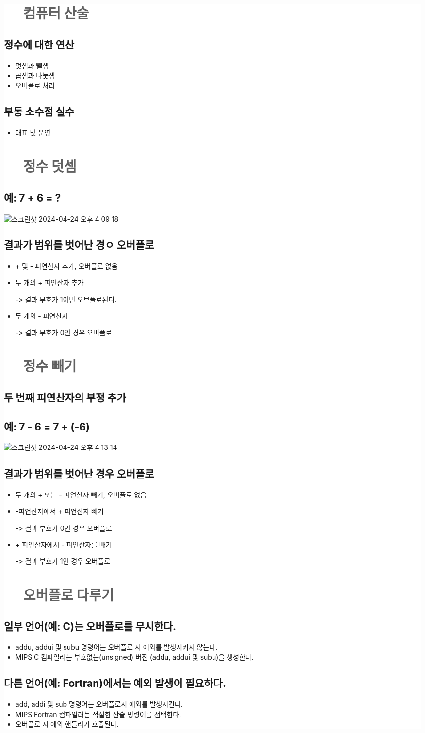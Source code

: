 ># 컴퓨터 산술
## 정수에 대한 연산
- 덧셈과 뺄셈
- 곱셈과 나눗셈
- 오버플로 처리

## 부동 소수점 실수
- 대표 및 운영

># 정수 덧셈
## 예: 7 + 6 = ?
<img width="643" alt="스크린샷 2024-04-24 오후 4 09 18" src="https://github.com/junhyeok030213/computer-structure/assets/106813806/62408344-754d-48da-b9ff-f7eed87d8125">

## 결과가 범위를 벗어난 경ㅇ 오버플로
- \+ 및 - 피연산자 추가, 오버플로 없음
- 두 개의 + 피연산자 추가

  -> 결과 부호가 1이면 오브플로된다.

- 두 개의 - 피연산자

  -> 결과 부호가 0인 경우 오버플로

># 정수 빼기
## 두 번째 피연산자의 부정 추가
## 예: 7 - 6 = 7 + (-6)
<img width="381" alt="스크린샷 2024-04-24 오후 4 13 14" src="https://github.com/junhyeok030213/computer-structure/assets/106813806/29cc2714-6d5c-4b1a-a935-16ef9f9629b4">

## 결과가 범위를 벗어난 경우 오버플로
- 두 개의 + 또는 - 피연산자 빼기, 오버플로 없음
- -피연산자에서 + 피연산자 빼기

  -> 결과 부호가 0인 경우 오버플로

- \+ 피연산자에서 - 피연산자를 빼기

  -> 결과 부호가 1인 경우 오버플로

># 오버플로 다루기
## 일부 언어(예: C)는 오버플로를 무시한다.
- addu, addui 및 subu 명령어는 오버플로 시 예외를 발생시키지 않는다.
- MIPS C 컴파일러는 부호없는(unsigned) 버전 (addu, addui 및 subu)을 생성한다.
## 다른 언어(예: Fortran)에서는 예외 발생이 필요하다.
- add, addi 및 sub 명령어는 오버플로시 예외를 발생시킨다.
- MIPS Fortran 컴파일러는 적절한 산술 명령어를 선택한다.
- 오버플로 시 예외 핸들러가 호출된다.
